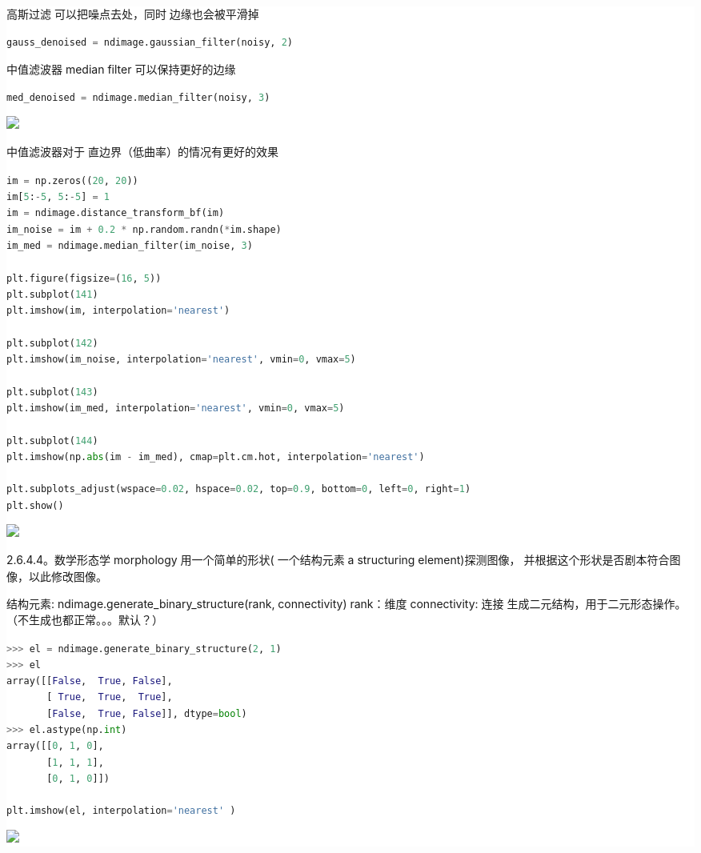 高斯过滤 可以把噪点去处，同时 边缘也会被平滑掉
```python
gauss_denoised = ndimage.gaussian_filter(noisy, 2)
```

中值滤波器 median filter 可以保持更好的边缘
```python
med_denoised = ndimage.median_filter(noisy, 3)
```
![](http://scipy-lectures.github.io/_images/plot_lena_denoise_1.png)

中值滤波器对于 直边界（低曲率）的情况有更好的效果
```python
im = np.zeros((20, 20))
im[5:-5, 5:-5] = 1
im = ndimage.distance_transform_bf(im)
im_noise = im + 0.2 * np.random.randn(*im.shape)
im_med = ndimage.median_filter(im_noise, 3)

plt.figure(figsize=(16, 5))
plt.subplot(141)
plt.imshow(im, interpolation='nearest')

plt.subplot(142)
plt.imshow(im_noise, interpolation='nearest', vmin=0, vmax=5)

plt.subplot(143)
plt.imshow(im_med, interpolation='nearest', vmin=0, vmax=5)

plt.subplot(144)
plt.imshow(np.abs(im - im_med), cmap=plt.cm.hot, interpolation='nearest')

plt.subplots_adjust(wspace=0.02, hspace=0.02, top=0.9, bottom=0, left=0, right=1)
plt.show()
```

![](http://scipy-lectures.github.io/_images/plot_denoising_1.png)

2.6.4.4。数学形态学 morphology
用一个简单的形状( 一个结构元素 a structuring element)探测图像， 
并根据这个形状是否剧本符合图像，以此修改图像。

结构元素:
ndimage.generate_binary_structure(rank, connectivity)
rank：维度
connectivity: 连接
生成二元结构，用于二元形态操作。（不生成也都正常。。。默认？）

```python
>>> el = ndimage.generate_binary_structure(2, 1)
>>> el
array([[False,  True, False],
       [ True,  True,  True],
       [False,  True, False]], dtype=bool)
>>> el.astype(np.int)
array([[0, 1, 0],
       [1, 1, 1],
       [0, 1, 0]])
       
plt.imshow(el, interpolation='nearest' )
```
![](http://scipy-lectures.github.io/_images/diamond_kernel.png)
